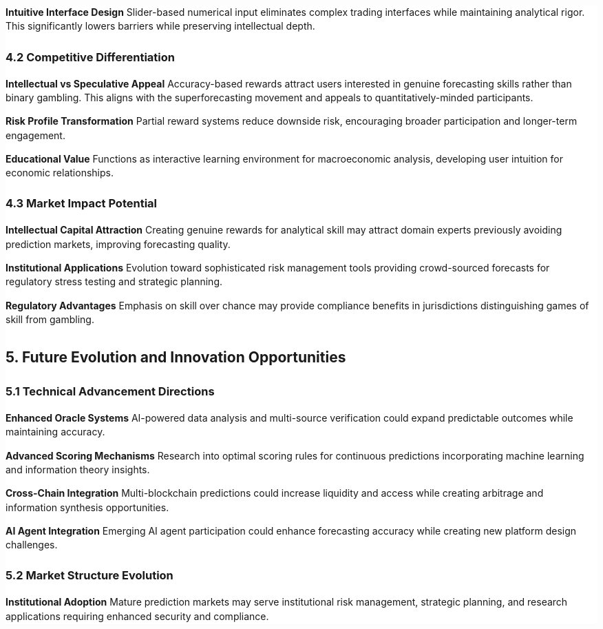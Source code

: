 **Intuitive Interface Design**
Slider-based numerical input eliminates complex trading interfaces while maintaining analytical rigor. This significantly lowers barriers while preserving intellectual depth.

### 4.2 Competitive Differentiation
**Intellectual vs Speculative Appeal**
Accuracy-based rewards attract users interested in genuine forecasting skills rather than binary gambling. This aligns with the superforecasting movement and appeals to quantitatively-minded participants.

**Risk Profile Transformation**
Partial reward systems reduce downside risk, encouraging broader participation and longer-term engagement.

**Educational Value**
Functions as interactive learning environment for macroeconomic analysis, developing user intuition for economic relationships.

### 4.3 Market Impact Potential
**Intellectual Capital Attraction**
Creating genuine rewards for analytical skill may attract domain experts previously avoiding prediction markets, improving forecasting quality.

**Institutional Applications**
Evolution toward sophisticated risk management tools providing crowd-sourced forecasts for regulatory stress testing and strategic planning.

**Regulatory Advantages**
Emphasis on skill over chance may provide compliance benefits in jurisdictions distinguishing games of skill from gambling.

## 5. Future Evolution and Innovation Opportunities

### 5.1 Technical Advancement Directions
**Enhanced Oracle Systems**
AI-powered data analysis and multi-source verification could expand predictable outcomes while maintaining accuracy.

**Advanced Scoring Mechanisms**
Research into optimal scoring rules for continuous predictions incorporating machine learning and information theory insights.

**Cross-Chain Integration**
Multi-blockchain predictions could increase liquidity and access while creating arbitrage and information synthesis opportunities.

**AI Agent Integration**
Emerging AI agent participation could enhance forecasting accuracy while creating new platform design challenges.

### 5.2 Market Structure Evolution
**Institutional Adoption**
Mature prediction markets may serve institutional risk management, strategic planning, and research applications requiring enhanced security and compliance.
